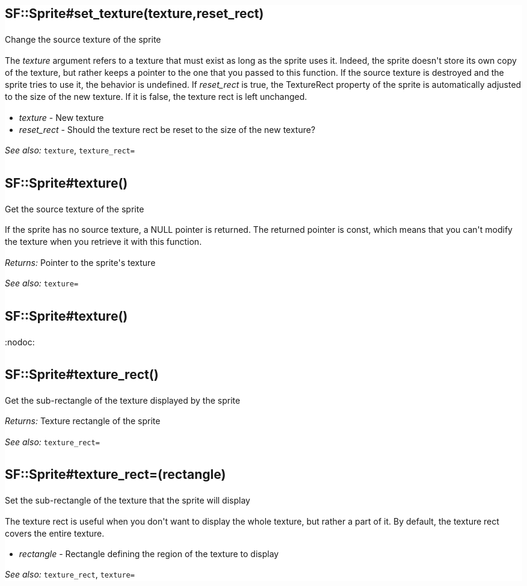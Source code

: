 ## SF::Sprite#set_texture(texture,reset_rect)

Change the source texture of the sprite

The *texture* argument refers to a texture that must
exist as long as the sprite uses it. Indeed, the sprite
doesn't store its own copy of the texture, but rather keeps
a pointer to the one that you passed to this function.
If the source texture is destroyed and the sprite tries to
use it, the behavior is undefined.
If *reset_rect* is true, the TextureRect property of
the sprite is automatically adjusted to the size of the new
texture. If it is false, the texture rect is left unchanged.

* *texture* - New texture
* *reset_rect* - Should the texture rect be reset to the size of the new texture?

*See also:* `texture`, `texture_rect=`

## SF::Sprite#texture()

Get the source texture of the sprite

If the sprite has no source texture, a NULL pointer is returned.
The returned pointer is const, which means that you can't
modify the texture when you retrieve it with this function.

*Returns:* Pointer to the sprite's texture

*See also:* `texture=`

## SF::Sprite#texture()

:nodoc:

## SF::Sprite#texture_rect()

Get the sub-rectangle of the texture displayed by the sprite

*Returns:* Texture rectangle of the sprite

*See also:* `texture_rect=`

## SF::Sprite#texture_rect=(rectangle)

Set the sub-rectangle of the texture that the sprite will display

The texture rect is useful when you don't want to display
the whole texture, but rather a part of it.
By default, the texture rect covers the entire texture.

* *rectangle* - Rectangle defining the region of the texture to display

*See also:* `texture_rect`, `texture=`
